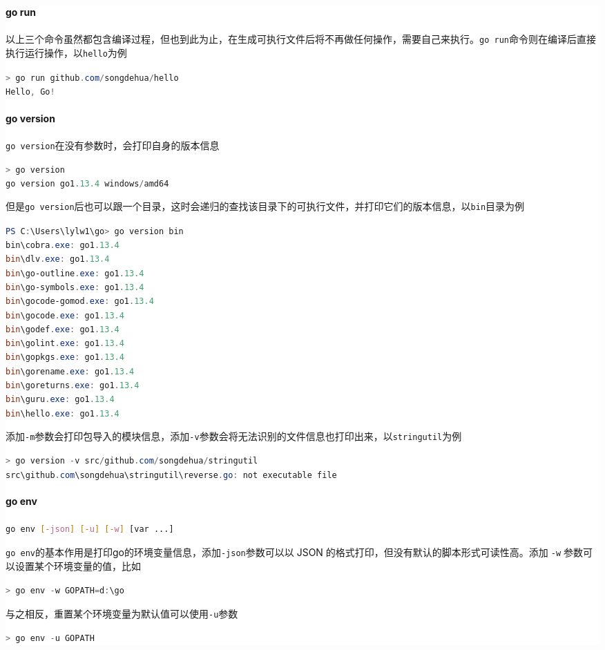#### go run

以上三个命令虽然都包含编译过程，但也到此为止，在生成可执行文件后将不再做任何操作，需要自己来执行。`go run`命令则在编译后直接执行运行操作，以`hello`为例

```powershell
> go run github.com/songdehua/hello
Hello, Go!
```

#### go version

`go version`在没有参数时，会打印自身的版本信息

```powershell
> go version
go version go1.13.4 windows/amd64
```

但是`go version`后也可以跟一个目录，这时会递归的查找该目录下的可执行文件，并打印它们的版本信息，以`bin`目录为例

```powershell
PS C:\Users\lylw1\go> go version bin
bin\cobra.exe: go1.13.4
bin\dlv.exe: go1.13.4
bin\go-outline.exe: go1.13.4
bin\go-symbols.exe: go1.13.4
bin\gocode-gomod.exe: go1.13.4
bin\gocode.exe: go1.13.4
bin\godef.exe: go1.13.4
bin\golint.exe: go1.13.4
bin\gopkgs.exe: go1.13.4
bin\gorename.exe: go1.13.4
bin\goreturns.exe: go1.13.4
bin\guru.exe: go1.13.4
bin\hello.exe: go1.13.4
```

添加`-m`参数会打印包导入的模块信息，添加`-v`参数会将无法识别的文件信息也打印出来，以`stringutil`为例

```powershell
> go version -v src/github.com/songdehua/stringutil
src\github.com\songdehua\stringutil\reverse.go: not executable file
```

#### go env

```bash
go env [-json] [-u] [-w] [var ...]
```

`go env`的基本作用是打印go的环境变量信息，添加`-json`参数可以以 JSON 的格式打印，但没有默认的脚本形式可读性高。添加 `-w` 参数可以设置某个环境变量的值，比如

```powershell
> go env -w GOPATH=d:\go
```

与之相反，重置某个环境变量为默认值可以使用`-u`参数

```powershell
> go env -u GOPATH
```
